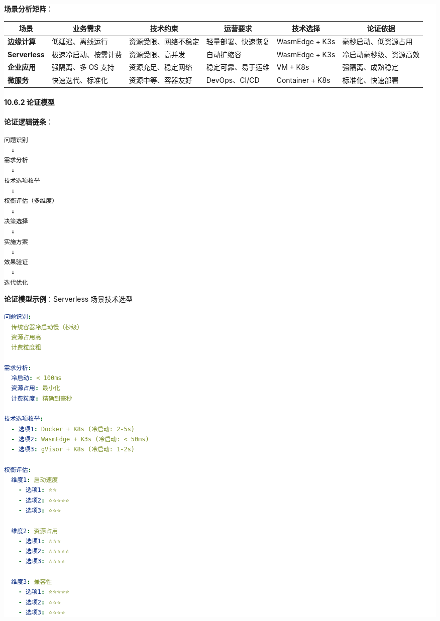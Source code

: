 **场景分析矩阵**：

| 场景           | 业务需求             | 技术约束             | 运营要求           | 技术选择        | 论证依据               |
| -------------- | -------------------- | -------------------- | ------------------ | --------------- | ---------------------- |
| **边缘计算**   | 低延迟、离线运行     | 资源受限、网络不稳定 | 轻量部署、快速恢复 | WasmEdge + K3s  | 毫秒启动、低资源占用   |
| **Serverless** | 极速冷启动、按需计费 | 资源受限、高并发     | 自动扩缩容         | WasmEdge + K3s  | 冷启动毫秒级、资源高效 |
| **企业应用**   | 强隔离、多 OS 支持   | 资源充足、稳定网络   | 稳定可靠、易于运维 | VM + K8s        | 强隔离、成熟稳定       |
| **微服务**     | 快速迭代、标准化     | 资源中等、容器友好   | DevOps、CI/CD      | Container + K8s | 标准化、快速部署       |

#### 10.6.2 论证模型

**论证逻辑链条**：

```text
问题识别
  ↓
需求分析
  ↓
技术选项枚举
  ↓
权衡评估（多维度）
  ↓
决策选择
  ↓
实施方案
  ↓
效果验证
  ↓
迭代优化
```

**论证模型示例**：Serverless 场景技术选型

```yaml
问题识别:
  传统容器冷启动慢（秒级）
  资源占用高
  计费粒度粗

需求分析:
  冷启动: < 100ms
  资源占用: 最小化
  计费粒度: 精确到毫秒

技术选项枚举:
  - 选项1: Docker + K8s (冷启动: 2-5s)
  - 选项2: WasmEdge + K3s (冷启动: < 50ms)
  - 选项3: gVisor + K8s (冷启动: 1-2s)

权衡评估:
  维度1: 启动速度
    - 选项1: ⭐⭐
    - 选项2: ⭐⭐⭐⭐⭐
    - 选项3: ⭐⭐⭐

  维度2: 资源占用
    - 选项1: ⭐⭐⭐
    - 选项2: ⭐⭐⭐⭐⭐
    - 选项3: ⭐⭐⭐⭐

  维度3: 兼容性
    - 选项1: ⭐⭐⭐⭐⭐
    - 选项2: ⭐⭐⭐
    - 选项3: ⭐⭐⭐⭐
```